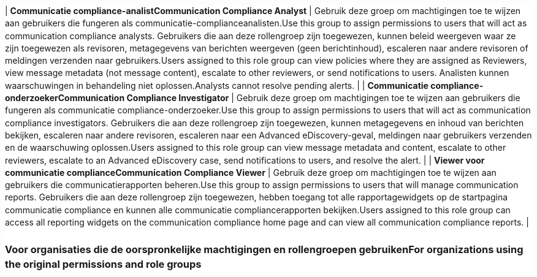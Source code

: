 | <span data-ttu-id="2bc78-198">**Communicatie compliance-analist**</span><span class="sxs-lookup"><span data-stu-id="2bc78-198">**Communication Compliance Analyst**</span></span> | <span data-ttu-id="2bc78-199">Gebruik deze groep om machtigingen toe te wijzen aan gebruikers die fungeren als communicatie-complianceanalisten.</span><span class="sxs-lookup"><span data-stu-id="2bc78-199">Use this group to assign permissions to users that will act as communication compliance analysts.</span></span> <span data-ttu-id="2bc78-200">Gebruikers die aan deze rollengroep zijn toegewezen, kunnen beleid weergeven waar ze zijn toegewezen als revisoren, metagegevens van berichten weergeven (geen berichtinhoud), escaleren naar andere revisoren of meldingen verzenden naar gebruikers.</span><span class="sxs-lookup"><span data-stu-id="2bc78-200">Users assigned to this role group can view policies where they are assigned as Reviewers, view message metadata (not message content), escalate to other reviewers, or send notifications to users.</span></span> <span data-ttu-id="2bc78-201">Analisten kunnen waarschuwingen in behandeling niet oplossen.</span><span class="sxs-lookup"><span data-stu-id="2bc78-201">Analysts cannot resolve pending alerts.</span></span> |
| <span data-ttu-id="2bc78-202">**Communicatie compliance-onderzoeker**</span><span class="sxs-lookup"><span data-stu-id="2bc78-202">**Communication Compliance Investigator**</span></span> | <span data-ttu-id="2bc78-203">Gebruik deze groep om machtigingen toe te wijzen aan gebruikers die fungeren als communicatie compliance-onderzoeker.</span><span class="sxs-lookup"><span data-stu-id="2bc78-203">Use this group to assign permissions to users that will act as communication compliance investigators.</span></span> <span data-ttu-id="2bc78-204">Gebruikers die aan deze rollengroep zijn toegewezen, kunnen metagegevens en inhoud van berichten bekijken, escaleren naar andere revisoren, escaleren naar een Advanced eDiscovery-geval, meldingen naar gebruikers verzenden en de waarschuwing oplossen.</span><span class="sxs-lookup"><span data-stu-id="2bc78-204">Users assigned to this role group can view message metadata and content, escalate to other reviewers, escalate to an Advanced eDiscovery case, send notifications to users, and resolve the alert.</span></span> |
| <span data-ttu-id="2bc78-205">**Viewer voor communicatie compliance**</span><span class="sxs-lookup"><span data-stu-id="2bc78-205">**Communication Compliance Viewer**</span></span> | <span data-ttu-id="2bc78-206">Gebruik deze groep om machtigingen toe te wijzen aan gebruikers die communicatierapporten beheren.</span><span class="sxs-lookup"><span data-stu-id="2bc78-206">Use this group to assign permissions to users that will manage communication reports.</span></span> <span data-ttu-id="2bc78-207">Gebruikers die aan deze rollengroep zijn toegewezen, hebben toegang tot alle rapportagewidgets op de startpagina communicatie compliance en kunnen alle communicatie compliancerapporten bekijken.</span><span class="sxs-lookup"><span data-stu-id="2bc78-207">Users assigned to this role group can access all reporting widgets on the communication compliance home page and can view all communication compliance reports.</span></span> |

### <a name="for-organizations-using-the-original-permissions-and-role-groups"></a><span data-ttu-id="2bc78-208">Voor organisaties die de oorspronkelijke machtigingen en rollengroepen gebruiken</span><span class="sxs-lookup"><span data-stu-id="2bc78-208">For organizations using the original permissions and role groups</span></span>
